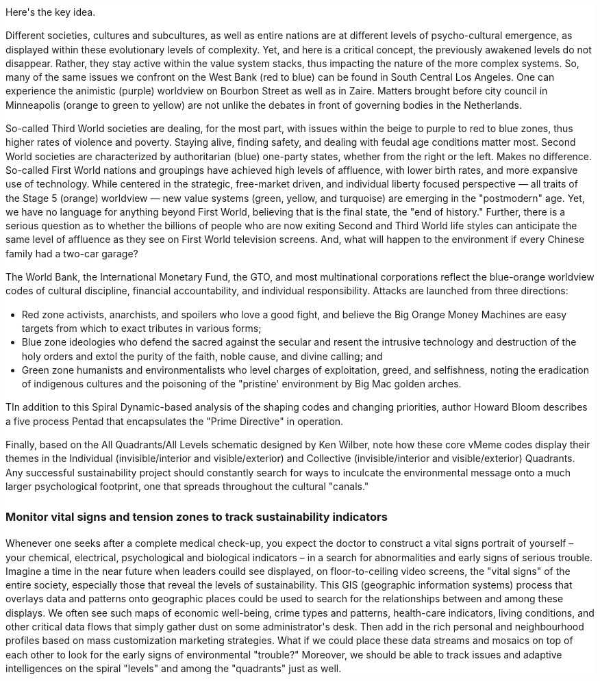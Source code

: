Here's the key idea.

Different societies, cultures and subcultures, as well as entire nations are at different levels of psycho-cultural emergence, as displayed within these evolutionary levels of complexity. Yet, and here is a critical concept, the previously awakened levels do not disappear. Rather, they stay active within the value system stacks, thus impacting the nature of the more complex systems. So, many of the same issues we confront on the West Bank (red to blue) can be found in South Central Los Angeles. One can experience the animistic (purple) worldview on Bourbon Street as well as in Zaire. Matters brought before city council in Minneapolis (orange to green to yellow) are not unlike the debates in front of governing bodies in the Netherlands.

So-called Third World societies are dealing, for the most part, with issues within the beige to purple to red to blue zones, thus higher rates of violence and poverty. Staying alive, finding safety, and dealing with feudal age conditions matter most. Second World societies are characterized by authoritarian (blue) one-party states, whether from the right or the left. Makes no difference. So-called First World nations and groupings have achieved high levels of affluence, with lower birth rates, and more expansive use of technology. While centered in the strategic, free-market driven, and individual liberty focused perspective — all traits of the Stage 5 (orange) worldview — new value systems (green, yellow, and turquoise) are emerging in the "postmodern" age. Yet, we have no language for anything beyond First World, believing that is the final state, the "end of history." Further, there is a serious question as to whether the billions of people who are now exiting Second and Third World life styles can anticipate the same level of affluence as they see on First World television screens. And, what will happen to the environment if every Chinese family had a two-car garage?

The World Bank, the International Monetary Fund, the GTO, and most multinational corporations reflect the blue-orange worldview codes of cultural discipline, financial accountability, and individual responsibility. Attacks are launched from three directions:

- Red zone activists, anarchists, and spoilers who love a good fight, and believe the Big Orange Money Machines are easy targets from which to exact tributes in various forms;
- Blue zone ideologies who defend the sacred against the secular and resent the intrusive technology and destruction of the holy orders and extol the purity of the faith, noble cause, and divine calling; and
- Green zone humanists and environmentalists who level charges of exploitation, greed, and selfishness, noting the eradication of indigenous cultures and the poisoning of the "pristine' environment by Big Mac golden arches.

TIn addition to this Spiral Dynamic-based analysis of the shaping codes and changing priorities, author Howard Bloom describes a five process Pentad that encapsulates the "Prime Directive" in operation.

Finally, based on the All Quadrants/All Levels schematic designed by Ken Wilber, note how these core vMeme codes display their themes in the Individual (invisible/interior and visible/exterior) and Collective (invisible/interior and visible/exterior) Quadrants. Any successful sustainability project should constantly search for ways to inculcate the environmental message onto a much larger psychological footprint, one that spreads throughout the cultural "canals."

### Monitor vital signs and tension zones to track sustainability indicators

Whenever one seeks after a complete medical check-up, you expect the doctor to construct a vital signs portrait of yourself – your chemical, electrical, psychological and biological indicators – in a search for abnormalities and early signs of serious trouble. Imagine a time in the near future when leaders couild see displayed, on floor-to-ceiling video screens, the "vital signs" of the entire society, especially those that reveal the levels of sustainability.
This GIS (geographic information systems) process that overlays data and patterns onto geographic places could be used to search for the relationships between and among these displays. We often see such maps of economic well-being, crime types and patterns, health-care indicators, living conditions, and other critical data flows that simply gather dust on some administrator's desk. Then add in the rich personal and neighbourhood profiles based on mass customization marketing strategies. What if we could place these data streams and mosaics on top of each other to look for the early signs of environmental "trouble?" Moreover, we should be able to track issues and adaptive intelligences on the spiral "levels" and among the "quadrants" just as well.
